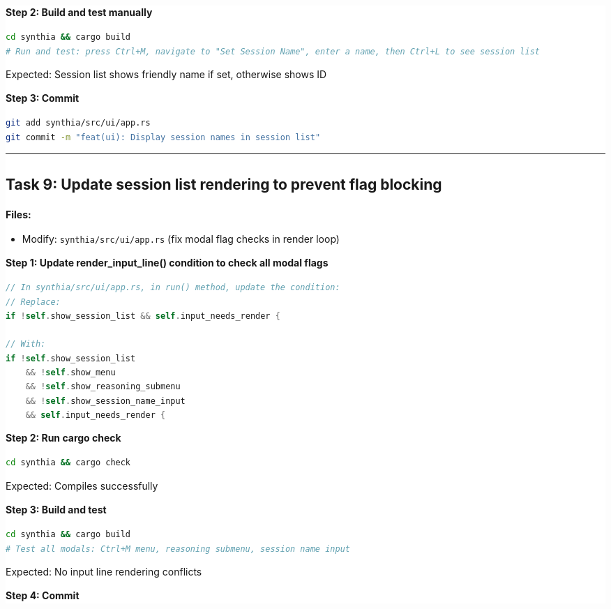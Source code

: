 **Step 2: Build and test manually**

```bash
cd synthia && cargo build
# Run and test: press Ctrl+M, navigate to "Set Session Name", enter a name, then Ctrl+L to see session list
```

Expected: Session list shows friendly name if set, otherwise shows ID

**Step 3: Commit**

```bash
git add synthia/src/ui/app.rs
git commit -m "feat(ui): Display session names in session list"
```

---

## Task 9: Update session list rendering to prevent flag blocking

**Files:**
- Modify: `synthia/src/ui/app.rs` (fix modal flag checks in render loop)

**Step 1: Update render_input_line() condition to check all modal flags**

```rust
// In synthia/src/ui/app.rs, in run() method, update the condition:
// Replace:
if !self.show_session_list && self.input_needs_render {

// With:
if !self.show_session_list
    && !self.show_menu
    && !self.show_reasoning_submenu
    && !self.show_session_name_input
    && self.input_needs_render {
```

**Step 2: Run cargo check**

```bash
cd synthia && cargo check
```

Expected: Compiles successfully

**Step 3: Build and test**

```bash
cd synthia && cargo build
# Test all modals: Ctrl+M menu, reasoning submenu, session name input
```

Expected: No input line rendering conflicts

**Step 4: Commit**
